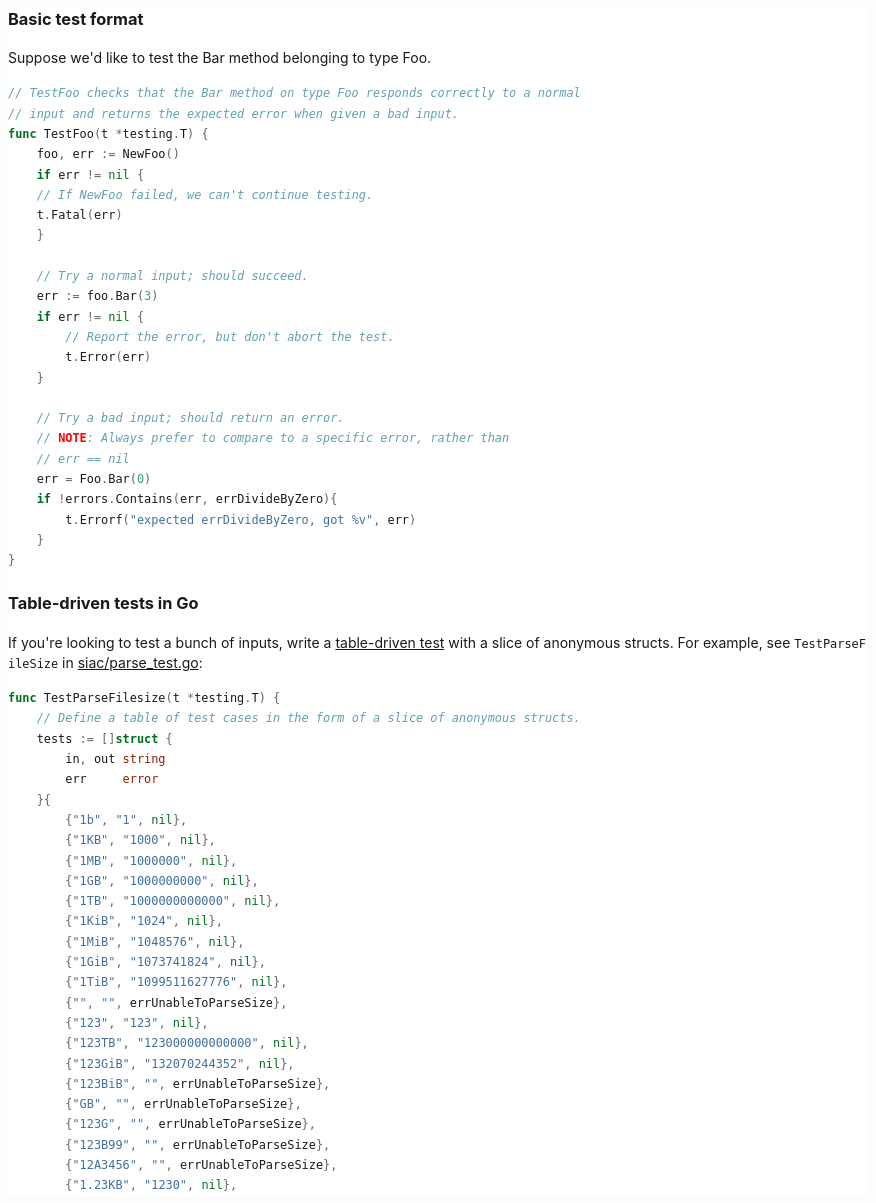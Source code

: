 <a name="basic"></a>
### Basic test format
Suppose we'd like to test the Bar method belonging to type Foo.  

```go
// TestFoo checks that the Bar method on type Foo responds correctly to a normal
// input and returns the expected error when given a bad input.
func TestFoo(t *testing.T) {
	foo, err := NewFoo()
	if err != nil {
	// If NewFoo failed, we can't continue testing.
	t.Fatal(err)
	}

	// Try a normal input; should succeed.
	err := foo.Bar(3)
	if err != nil {
		// Report the error, but don't abort the test.
		t.Error(err)
	}

	// Try a bad input; should return an error.
	// NOTE: Always prefer to compare to a specific error, rather than 
	// err == nil
	err = Foo.Bar(0)
	if !errors.Contains(err, errDivideByZero){
		t.Errorf("expected errDivideByZero, got %v", err)
	}
}

```

<a name="table"></a>
### Table-driven tests in Go
If you're looking to test a bunch of inputs, write a [table-driven test][table]
with a slice of anonymous structs. For example, see `TestParseFileSize` in 
[siac/parse_test.go][parse_test]:

```go
func TestParseFilesize(t *testing.T) {
	// Define a table of test cases in the form of a slice of anonymous structs.
	tests := []struct {
		in, out string
		err     error
	}{
		{"1b", "1", nil},
		{"1KB", "1000", nil},
		{"1MB", "1000000", nil},
		{"1GB", "1000000000", nil},
		{"1TB", "1000000000000", nil},
		{"1KiB", "1024", nil},
		{"1MiB", "1048576", nil},
		{"1GiB", "1073741824", nil},
		{"1TiB", "1099511627776", nil},
		{"", "", errUnableToParseSize},
		{"123", "123", nil},
		{"123TB", "123000000000000", nil},
		{"123GiB", "132070244352", nil},
		{"123BiB", "", errUnableToParseSize},
		{"GB", "", errUnableToParseSize},
		{"123G", "", errUnableToParseSize},
		{"123B99", "", errUnableToParseSize},
		{"12A3456", "", errUnableToParseSize},
		{"1.23KB", "1230", nil},
```

[pkg/testing]: https://golang.org/pkg/testing/
[makefile]: https://gitlab.com/SkynetLabs/skyd/blob/master/Makefile
[luke]: https://gist.github.com/lukechampine/6418449
[guide]: https://gitlab.com/SkynetLabs/skyd/blob/master/CONTRIBUTING.md
[developers]: https://gitlab.com/SkynetLabs/skyd/blob/master/doc/Developers.md
[table]: http://dave.cheney.net/2013/06/09/writing-table-driven-tests-in-go
[boltdb_test.go]: https://gitlab.com/NebulousLabs/Sia/blob/master/persist/boltdb_test.go
[cheney-benchmarks]: http://dave.cheney.net/2013/06/30/how-to-write-benchmarks-in-go
[pkg/testing]: https://golang.org/pkg/testing/
[discord]: https://discord.gg/skynetlabs
[parse_test]: https://gitlab.com/SkynetLabs/skyd/blob/master/siac/parse_test.go
[global]: http://c2.com/cgi/wiki?GlobalVariablesAreBad